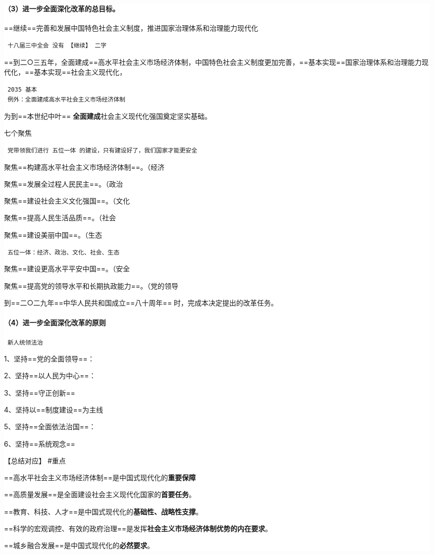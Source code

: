 #### （3）**进一步**全面深化改革的总目标。

==继续==完善和发展中国特色社会主义制度，推进国家治理体系和治理能力现代化

	 十八届三中全会 没有 【继续】 二字

==到二○三五年，全面建成==高水平社会主义市场经济体制，中国特色社会主义制度更加完善，==基本实现==国家治理体系和治理能力现代化，==基本实现==社会主义现代化，

	 2035 基本
	 例外：全面建成高水平社会主义市场经济体制

为到==本世纪中叶== **全面建成**社会主义现代化强国奠定坚实基础。

七个聚焦

	 党带领我们进行 五位一体 的建设，只有建设好了，我们国家才能更安全

聚焦==构建高水平社会主义市场经济体制==。（经济

聚焦==发展全过程人民民主==。（政治

聚焦==建设社会主义文化强国==。（文化

聚焦==提高人民生活品质==。（社会

聚焦==建设美丽中国==。（生态

	 五位一体：经济、政治、文化、社会、生态

聚焦==建设更高水平平安中国==。（安全

聚焦==提高党的领导水平和长期执政能力==。（党的领导

到==二○二九年==中华人民共和国成立==八十周年==
时，完成本决定提出的改革任务。


#### （4）进一步全面深化改革的原则 

	 新人统领法治 

1、坚持==党的全面领导==：

2、坚持==以人民为中心==： 

3、坚持==守正创新== 

4、坚持以==制度建设==为主线

5、坚持==全面依法治国==： 

6、坚持==系统观念==


【总结对应】 #重点

==高水平社会主义市场经济体制==是中国式现代化的**重要保障**

==高质量发展==是全面建设社会主义现代化国家的**首要任务**。

==教育、科技、人才==是中国式现代化的**基础性、战略性支撑**。

==科学的宏观调控、有效的政府治理==是发挥**社会主义市场经济体制优势的内在要求**。

==城乡融合发展==是中国式现代化的**必然要求**。
